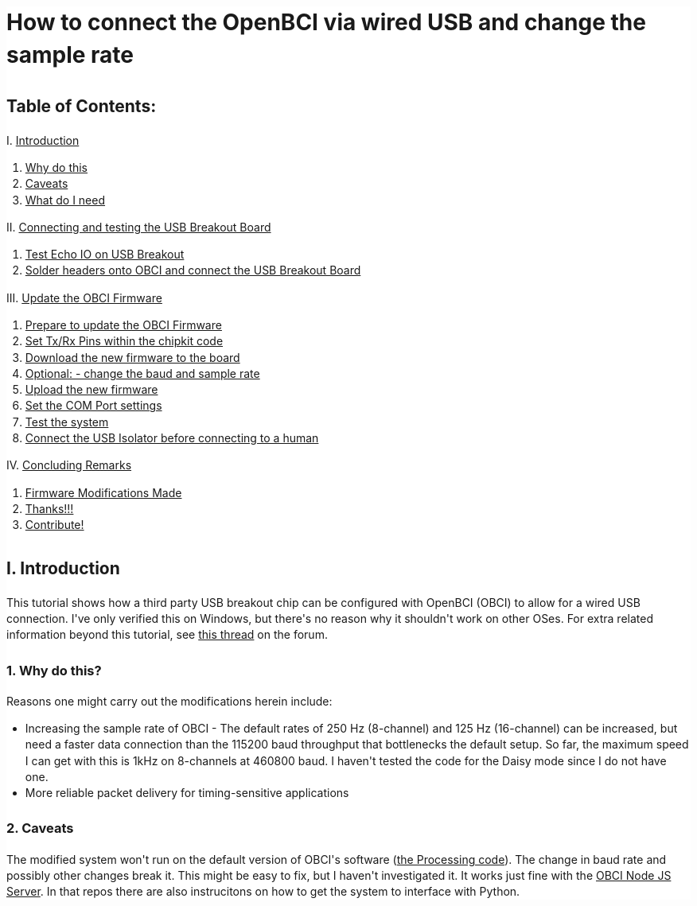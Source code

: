 # How to connect the OpenBCI via wired USB and change the sample rate

## Table of Contents:

I. [Introduction](#intro)
  1. [Why do this](#why)
  2. [Caveats](#caveats)
  3. [What do I need](#requirements)

II. [Connecting and testing the USB Breakout Board](#usb)
  1. [Test Echo IO on USB Breakout](#testusbbreakout)
  2. [Solder headers onto OBCI and connect the USB Breakout Board](#connect)

III. [Update the OBCI Firmware](#firmware)
  1. [Prepare to update the OBCI Firmware](#prep)
  2. [Set Tx/Rx Pins within the chipkit code](#pins)
  3. [Download the new firmware to the board](#download)
  4. [Optional: - change the baud and sample rate](#baud)
  5. [Upload the new firmware](#upload)
  6. [Set the COM Port settings](#com)
  7. [Test the system](#testeeg)
  8. [Connect the USB Isolator before connecting to a human](#isolator)
  
IV. [Concluding Remarks](#conclusion)
  1. [Firmware Modifications Made](#changelog)
  2. [Thanks!!!](#thanks)
  3. [Contribute!](#contribute)


## <a name="intro"></a> I. Introduction

This tutorial shows how a third party USB breakout chip can be configured with OpenBCI (OBCI) to allow for a wired USB connection. I've only verified this on Windows, but there's no reason why it shouldn't work on other OSes.  For extra related information beyond this tutorial, see [this thread](http://openbci.com/forum/index.php?p=/discussion/712/prospects-for-higher-sample-rates/p1) on the forum.

### <a name="why"></a> 1. Why do this?

Reasons one might carry out the modifications herein include:
* Increasing the sample rate of OBCI - The default rates of 250 Hz (8-channel) and 125 Hz (16-channel) can be increased, but need a faster data connection than the 115200 baud throughput that bottlenecks the default setup. So far, the maximum speed I can get with this is 1kHz on 8-channels at 460800 baud. I haven't tested the code for the Daisy mode since I do not have one.
* More reliable packet delivery for timing-sensitive applications

### <a name="caveats"></a> 2. Caveats

The modified system won't run on the default version of OBCI's software ([the Processing code](https://github.com/OpenBCI/OpenBCI_Processing)).  The change in baud rate and possibly other changes break it.  This might be easy to fix, but I haven't investigated it.  It works just fine with the [OBCI Node JS Server](https://github.com/OpenBCI/OpenBCI_NodeJS). In that repos there are also instrucitons on how to get the system to interface with Python.

